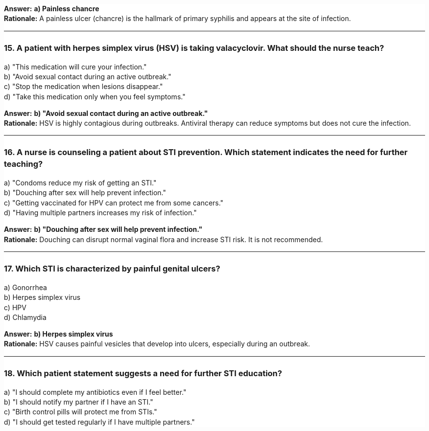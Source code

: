**Answer:** **a) Painless chancre**  
**Rationale:** A painless ulcer (chancre) is the hallmark of primary syphilis and appears at the site of infection.

---

### **15. A patient with herpes simplex virus (HSV) is taking valacyclovir. What should the nurse teach?**

a) "This medication will cure your infection."  
b) "Avoid sexual contact during an active outbreak."  
c) "Stop the medication when lesions disappear."  
d) "Take this medication only when you feel symptoms."

**Answer:** **b) "Avoid sexual contact during an active outbreak."**  
**Rationale:** HSV is highly contagious during outbreaks. Antiviral therapy can reduce symptoms but does not cure the infection.

---

### **16. A nurse is counseling a patient about STI prevention. Which statement indicates the need for further teaching?**

a) "Condoms reduce my risk of getting an STI."  
b) "Douching after sex will help prevent infection."  
c) "Getting vaccinated for HPV can protect me from some cancers."  
d) "Having multiple partners increases my risk of infection."

**Answer:** **b) "Douching after sex will help prevent infection."**  
**Rationale:** Douching can disrupt normal vaginal flora and increase STI risk. It is not recommended.

---

### **17. Which STI is characterized by painful genital ulcers?**

a) Gonorrhea  
b) Herpes simplex virus  
c) HPV  
d) Chlamydia

**Answer:** **b) Herpes simplex virus**  
**Rationale:** HSV causes painful vesicles that develop into ulcers, especially during an outbreak.

---

### **18. Which patient statement suggests a need for further STI education?**

a) "I should complete my antibiotics even if I feel better."  
b) "I should notify my partner if I have an STI."  
c) "Birth control pills will protect me from STIs."  
d) "I should get tested regularly if I have multiple partners."
